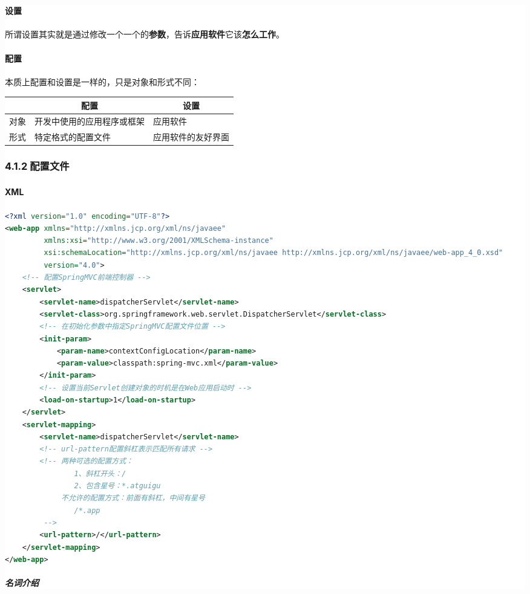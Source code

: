 #### 设置

所谓设置其实就是通过修改一个一个的**参数**，告诉**应用软件**它该**怎么工作**。

#### 配置

本质上配置和设置是一样的，只是对象和形式不同：

|      | 配置                       | 设置               |
| ---- | -------------------------- | ------------------ |
| 对象 | 开发中使用的应用程序或框架 | 应用软件           |
| 形式 | 特定格式的配置文件         | 应用软件的友好界面 |

### 4.1.2 配置文件

#### XML

```xml
<?xml version="1.0" encoding="UTF-8"?>
<web-app xmlns="http://xmlns.jcp.org/xml/ns/javaee"
         xmlns:xsi="http://www.w3.org/2001/XMLSchema-instance"
         xsi:schemaLocation="http://xmlns.jcp.org/xml/ns/javaee http://xmlns.jcp.org/xml/ns/javaee/web-app_4_0.xsd"
         version="4.0">
    <!-- 配置SpringMVC前端控制器 -->
    <servlet>
        <servlet-name>dispatcherServlet</servlet-name>
        <servlet-class>org.springframework.web.servlet.DispatcherServlet</servlet-class>
        <!-- 在初始化参数中指定SpringMVC配置文件位置 -->
        <init-param>
            <param-name>contextConfigLocation</param-name>
            <param-value>classpath:spring-mvc.xml</param-value>
        </init-param>
        <!-- 设置当前Servlet创建对象的时机是在Web应用启动时 -->
        <load-on-startup>1</load-on-startup>
    </servlet>
    <servlet-mapping>
        <servlet-name>dispatcherServlet</servlet-name>
        <!-- url-pattern配置斜杠表示匹配所有请求 -->
        <!-- 两种可选的配置方式：
                1、斜杠开头：/
                2、包含星号：*.atguigu
             不允许的配置方式：前面有斜杠，中间有星号
                /*.app
         -->
        <url-pattern>/</url-pattern>
    </servlet-mapping>
</web-app>
```

##### 名词介绍
